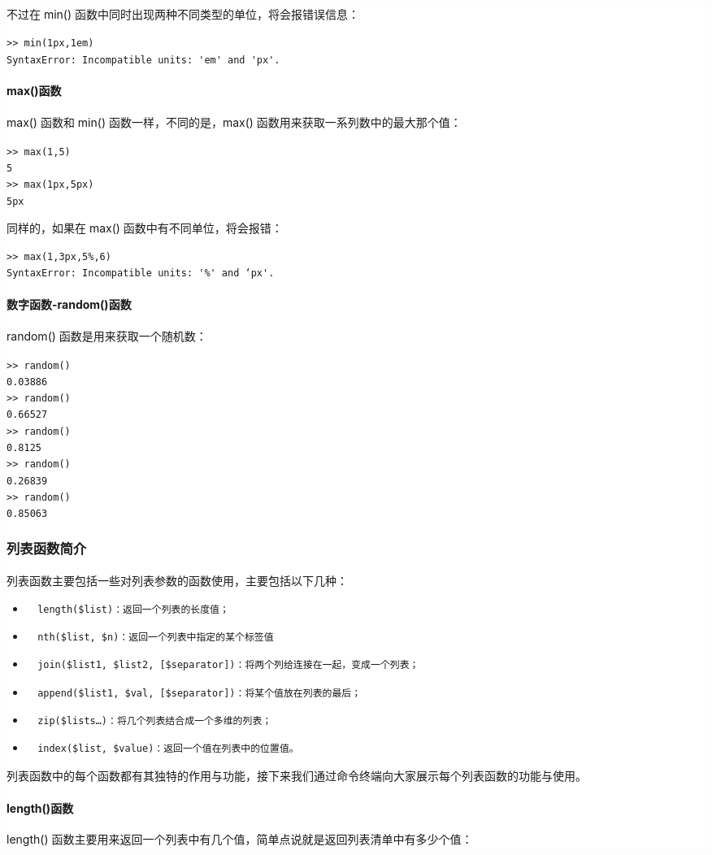 不过在 min() 函数中同时出现两种不同类型的单位，将会报错误信息：


```
>> min(1px,1em)
SyntaxError: Incompatible units: 'em' and 'px'.
```

#### max()函数

max() 函数和 min() 函数一样，不同的是，max() 函数用来获取一系列数中的最大那个值：


```
>> max(1,5)
5
>> max(1px,5px)
5px
```

同样的，如果在 max() 函数中有不同单位，将会报错：

```
>> max(1,3px,5%,6)
SyntaxError: Incompatible units: '%' and ‘px'.
```
#### 数字函数-random()函数
random() 函数是用来获取一个随机数：


```
>> random()
0.03886
>> random()
0.66527
>> random()
0.8125
>> random()
0.26839
>> random()
0.85063
```

### 列表函数简介
列表函数主要包括一些对列表参数的函数使用，主要包括以下几种：

-       length($list)：返回一个列表的长度值；
-       nth($list, $n)：返回一个列表中指定的某个标签值
-       join($list1, $list2, [$separator])：将两个列给连接在一起，变成一个列表；
-       append($list1, $val, [$separator])：将某个值放在列表的最后；
-       zip($lists…)：将几个列表结合成一个多维的列表；
-       index($list, $value)：返回一个值在列表中的位置值。

列表函数中的每个函数都有其独特的作用与功能，接下来我们通过命令终端向大家展示每个列表函数的功能与使用。
#### length()函数
length() 函数主要用来返回一个列表中有几个值，简单点说就是返回列表清单中有多少个值：
